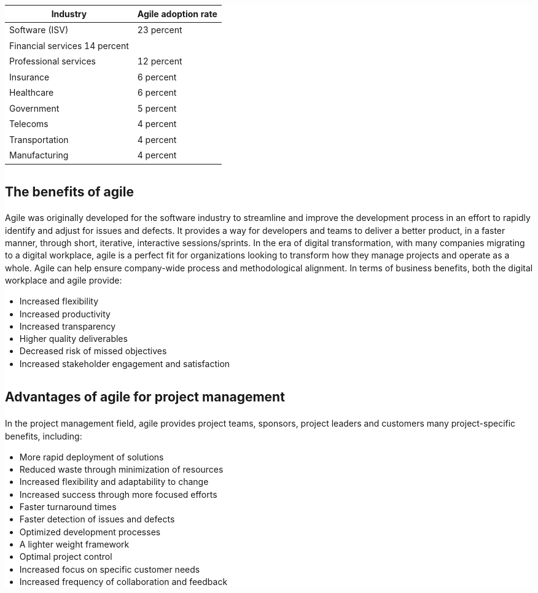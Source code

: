 |Industry				|Agile adoption rate|
|-----|-----|
|Software (ISV)			|23 percent|
|Financial services		14 percent|
|Professional services	|12 percent|
|Insurance				|6 percent|
|Healthcare				|6 percent|
|Government				|5 percent|
|Telecoms				|4 percent|
|Transportation			|4 percent|
|Manufacturing			|4 percent|

## The benefits of agile

Agile was originally developed for the software industry to streamline and improve the development process in an effort to rapidly identify and adjust for issues and defects. It provides a way for developers and teams to deliver a better product, in a faster manner, through short, iterative, interactive sessions/sprints. In the era of digital transformation, with many companies migrating to a digital workplace, agile is a perfect fit for organizations looking to transform how they manage projects and operate as a whole. Agile can help ensure company-wide process and methodological alignment. In terms of business benefits, both the digital workplace and agile provide:

* Increased flexibility
* Increased productivity
* Increased transparency
* Higher quality deliverables
* Decreased risk of missed objectives
* Increased stakeholder engagement and satisfaction

## Advantages of agile for project management

In the project management field, agile provides project teams, sponsors, project leaders and customers many project-specific benefits, including:

* More rapid deployment of solutions
* Reduced waste through minimization of resources
* Increased flexibility and adaptability to change
* Increased success through more focused efforts
* Faster turnaround times
* Faster detection of issues and defects
* Optimized development processes
* A lighter weight framework
* Optimal project control
* Increased focus on specific customer needs
* Increased frequency of collaboration and feedback
